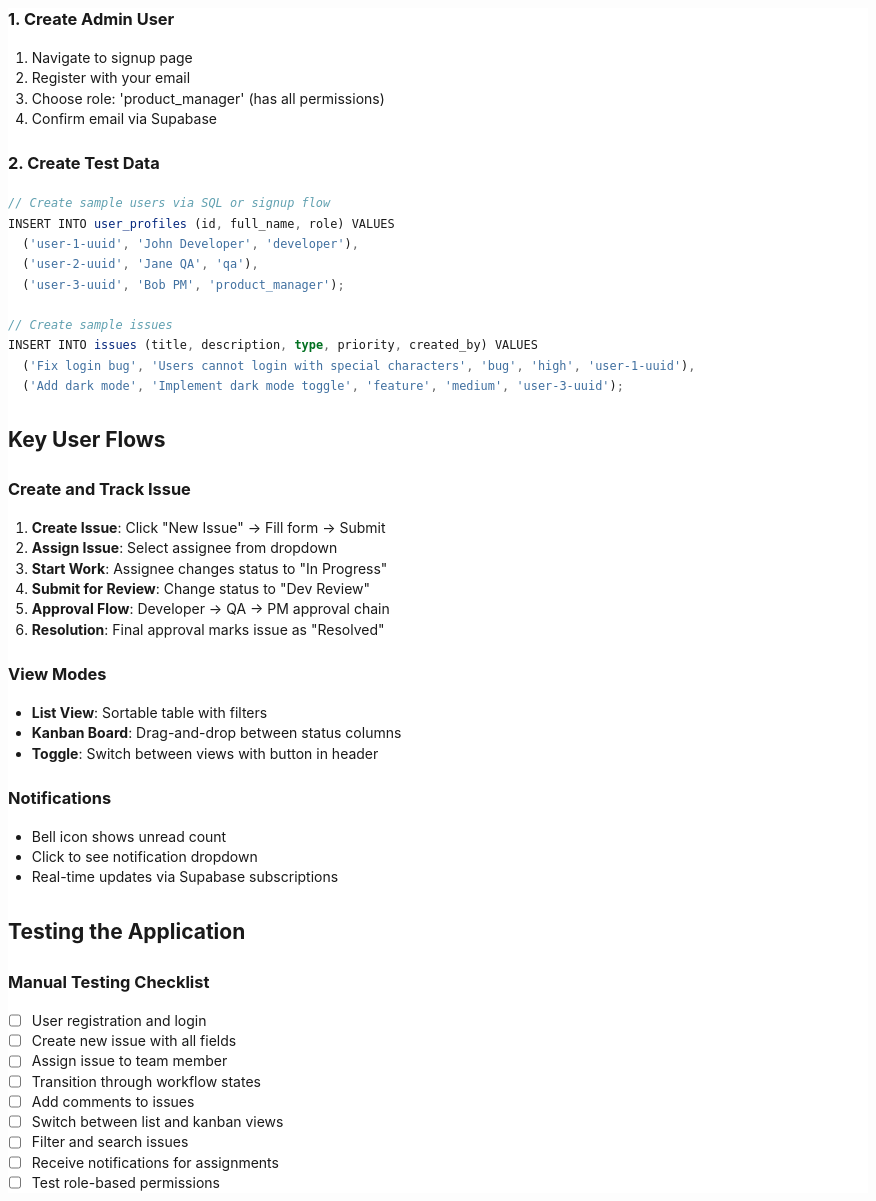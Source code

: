 ### 1. Create Admin User
1. Navigate to signup page
2. Register with your email
3. Choose role: 'product_manager' (has all permissions)
4. Confirm email via Supabase

### 2. Create Test Data
```typescript
// Create sample users via SQL or signup flow
INSERT INTO user_profiles (id, full_name, role) VALUES
  ('user-1-uuid', 'John Developer', 'developer'),
  ('user-2-uuid', 'Jane QA', 'qa'),
  ('user-3-uuid', 'Bob PM', 'product_manager');

// Create sample issues
INSERT INTO issues (title, description, type, priority, created_by) VALUES
  ('Fix login bug', 'Users cannot login with special characters', 'bug', 'high', 'user-1-uuid'),
  ('Add dark mode', 'Implement dark mode toggle', 'feature', 'medium', 'user-3-uuid');
```

## Key User Flows

### Create and Track Issue
1. **Create Issue**: Click "New Issue" → Fill form → Submit
2. **Assign Issue**: Select assignee from dropdown
3. **Start Work**: Assignee changes status to "In Progress"  
4. **Submit for Review**: Change status to "Dev Review"
5. **Approval Flow**: Developer → QA → PM approval chain
6. **Resolution**: Final approval marks issue as "Resolved"

### View Modes
- **List View**: Sortable table with filters
- **Kanban Board**: Drag-and-drop between status columns
- **Toggle**: Switch between views with button in header

### Notifications
- Bell icon shows unread count
- Click to see notification dropdown
- Real-time updates via Supabase subscriptions

## Testing the Application

### Manual Testing Checklist
- [ ] User registration and login
- [ ] Create new issue with all fields
- [ ] Assign issue to team member
- [ ] Transition through workflow states
- [ ] Add comments to issues
- [ ] Switch between list and kanban views
- [ ] Filter and search issues
- [ ] Receive notifications for assignments
- [ ] Test role-based permissions
